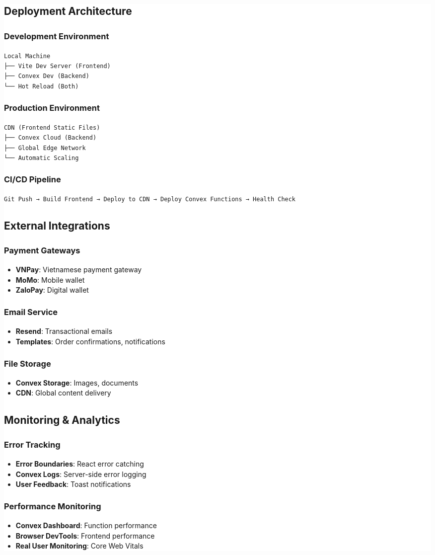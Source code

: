 ## Deployment Architecture

### Development Environment
```
Local Machine
├── Vite Dev Server (Frontend)
├── Convex Dev (Backend)
└── Hot Reload (Both)
```

### Production Environment
```
CDN (Frontend Static Files)
├── Convex Cloud (Backend)
├── Global Edge Network
└── Automatic Scaling
```

### CI/CD Pipeline
```
Git Push → Build Frontend → Deploy to CDN → Deploy Convex Functions → Health Check
```

## External Integrations

### Payment Gateways
- **VNPay**: Vietnamese payment gateway
- **MoMo**: Mobile wallet
- **ZaloPay**: Digital wallet

### Email Service
- **Resend**: Transactional emails
- **Templates**: Order confirmations, notifications

### File Storage
- **Convex Storage**: Images, documents
- **CDN**: Global content delivery

## Monitoring & Analytics

### Error Tracking
- **Error Boundaries**: React error catching
- **Convex Logs**: Server-side error logging
- **User Feedback**: Toast notifications

### Performance Monitoring
- **Convex Dashboard**: Function performance
- **Browser DevTools**: Frontend performance
- **Real User Monitoring**: Core Web Vitals
